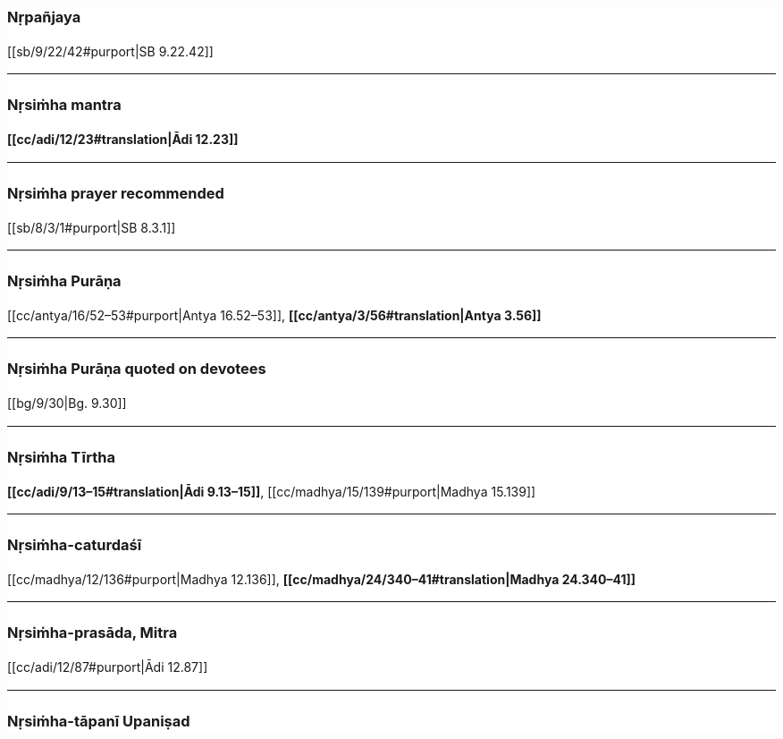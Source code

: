 ### Nṛpañjaya

[[sb/9/22/42#purport|SB 9.22.42]]


---

### Nṛsiṁha mantra

**[[cc/adi/12/23#translation|Ādi 12.23]]**


---

### Nṛsiṁha prayer recommended

[[sb/8/3/1#purport|SB 8.3.1]]


---

### Nṛsiṁha Purāṇa

[[cc/antya/16/52–53#purport|Antya 16.52–53]], **[[cc/antya/3/56#translation|Antya 3.56]]**


---

### Nṛsiṁha Purāṇa quoted on devotees

[[bg/9/30|Bg. 9.30]]


---

### Nṛsiṁha Tīrtha

**[[cc/adi/9/13–15#translation|Ādi 9.13–15]]**, [[cc/madhya/15/139#purport|Madhya 15.139]]


---

### Nṛsiṁha-caturdaśī

[[cc/madhya/12/136#purport|Madhya 12.136]], **[[cc/madhya/24/340–41#translation|Madhya 24.340–41]]**


---

### Nṛsiṁha-prasāda, Mitra

[[cc/adi/12/87#purport|Ādi 12.87]]


---

### Nṛsiṁha-tāpanī Upaniṣad
